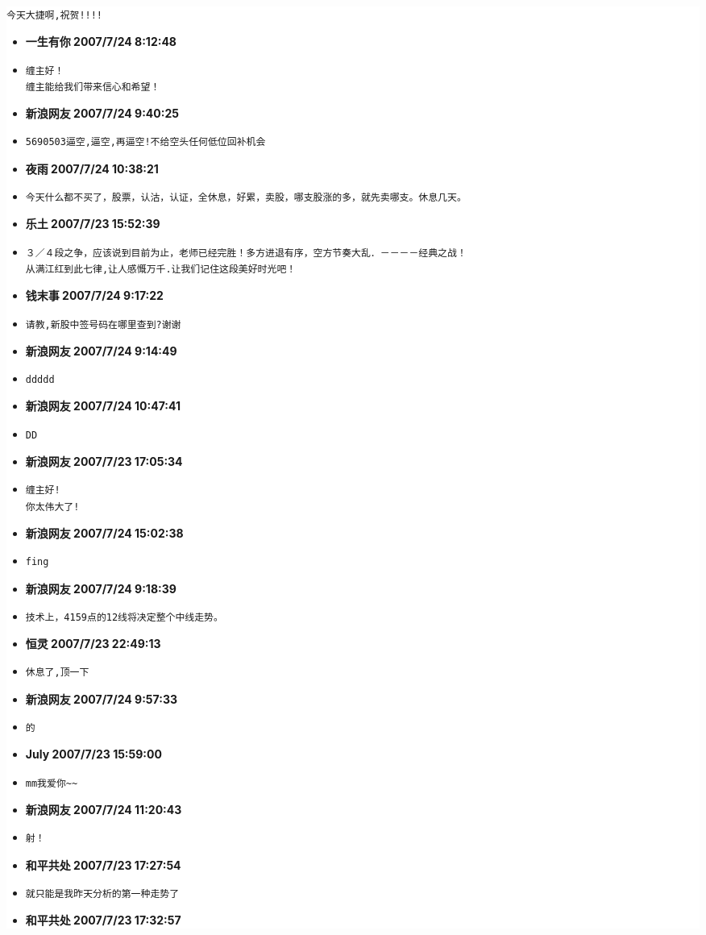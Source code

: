   ```
  今天大捷啊,祝贺!!!!
  ```
- **一生有你 2007/7/24 8:12:48**
- ```
  缠主好！
  缠主能给我们带来信心和希望！
  ```
- **新浪网友 2007/7/24 9:40:25**
- ```
  5690503逼空,逼空,再逼空!不给空头任何低位回补机会
  ```
- **夜雨 2007/7/24 10:38:21**
- ```
  今天什么都不买了，股票，认沽，认证，全休息，好累，卖股，哪支股涨的多，就先卖哪支。休息几天。
  ```
- **乐土 2007/7/23 15:52:39**
- ```
  ３／４段之争，应该说到目前为止，老师已经完胜！多方进退有序，空方节奏大乱．－－－－经典之战！
  从满江红到此七律,让人感慨万千.让我们记住这段美好时光吧！
  ```
- **钱末事 2007/7/24 9:17:22**
- ```
  请教,新股中签号码在哪里查到?谢谢
  ```
- **新浪网友 2007/7/24 9:14:49**
- ```
  ddddd
  ```
- **新浪网友 2007/7/24 10:47:41**
- ```
  DD
  ```
- **新浪网友 2007/7/23 17:05:34**
- ```
  缠主好!
  你太伟大了!
  ```
- **新浪网友 2007/7/24 15:02:38**
- ```
  fing
  ```
- **新浪网友 2007/7/24 9:18:39**
- ```
  技术上，4159点的12线将决定整个中线走势。
  ```
- **恒灵 2007/7/23 22:49:13**
- ```
  休息了,顶一下
  ```
- **新浪网友 2007/7/24 9:57:33**
- ```
  的
  ```
- **July 2007/7/23 15:59:00**
- ```
  mm我爱你~~
  ```
- **新浪网友 2007/7/24 11:20:43**
- ```
  射！
  ```
- **和平共处 2007/7/23 17:27:54**
- ```
  就只能是我昨天分析的第一种走势了
  ```
- **和平共处 2007/7/23 17:32:57**
  ```
